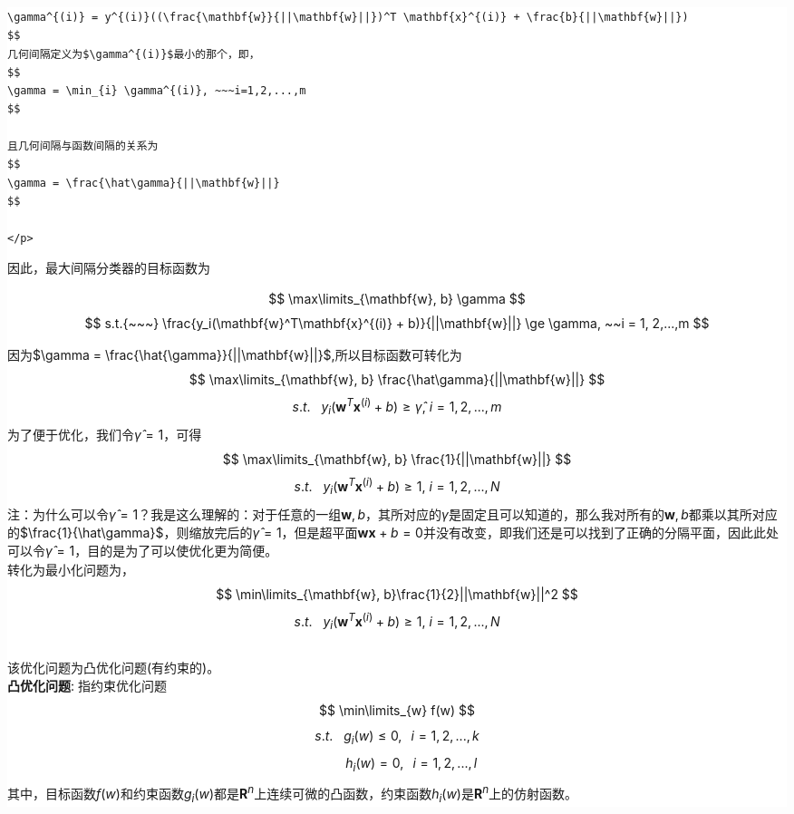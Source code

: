     \gamma^{(i)} = y^{(i)}((\frac{\mathbf{w}}{||\mathbf{w}||})^T \mathbf{x}^{(i)} + \frac{b}{||\mathbf{w}||})
    $$
    几何间隔定义为$\gamma^{(i)}$最小的那个，即，
    $$
    \gamma = \min_{i} \gamma^{(i)}, ~~~i=1,2,...,m
    $$

    且几何间隔与函数间隔的关系为
    $$
    \gamma = \frac{\hat\gamma}{||\mathbf{w}||}
    $$

    </p>


因此，最大间隔分类器的目标函数为
<p>

$$
\max\limits_{\mathbf{w}, b} \gamma
$$
$$
s.t.{~~~} \frac{y_i(\mathbf{w}^T\mathbf{x}^{(i)} + b)}{||\mathbf{w}||} \ge \gamma, ~~i = 1, 2,...,m
$$

因为$\gamma = \frac{\hat{\gamma}}{||\mathbf{w}||}$,所以目标函数可转化为<br>
$$
\max\limits_{\mathbf{w}, b} \frac{\hat\gamma}{||\mathbf{w}||}
$$
$$
s.t.{~~~} y_i(\mathbf{w}^T\mathbf{x}^{(i)} + b)\ge\hat\gamma, ~i=1,2,...,m
$$
为了便于优化，我们令$\hat\gamma = 1$，可得
$$
\max\limits_{\mathbf{w}, b} \frac{1}{||\mathbf{w}||}
$$
$$
s.t.{~~~} y_i(\mathbf{w}^T\mathbf{x}^{(i)} + b)\ge1, ~i=1,2,...,N
$$
注：为什么可以令$\hat\gamma = 1$？我是这么理解的：对于任意的一组$\mathbf{w},b$，其所对应的$\hat\gamma$是固定且可以知道的，那么我对所有的$\mathbf{w},b$都乘以其所对应的$\frac{1}{\hat\gamma}$，则缩放完后的$\hat\gamma = 1$，但是超平面$\mathbf{w}\mathbf{x} + b = 0$并没有改变，即我们还是可以找到了正确的分隔平面，因此此处可以令$\hat\gamma = 1$，目的是为了可以使优化更为简便。
<br>
转化为最小化问题为，
$$
\min\limits_{\mathbf{w}, b}\frac{1}{2}||\mathbf{w}||^2
$$
$$
s.t.{~~~} y_i(\mathbf{w}^T\mathbf{x}^{(i)} + b)\ge1, ~i=1,2,...,N
$$
<br>
该优化问题为凸优化问题(有约束的)。
<br>
<b>凸优化问题</b>: 指约束优化问题
$$
\min\limits_{w} f(w)
$$
$$
s.t.{~~~} g_i(w) \le 0, {~~}i=1,2,...,k
$$
$$
{~~~~~~~~} h_i(w) = 0, {~~}i=1,2,...,l
$$
其中，目标函数$f(w)$和约束函数$g_i(w)$都是$\mathbf{R}^n$上连续可微的凸函数，约束函数$h_i(w)$是$\mathbf{R}^n$上的仿射函数。
<br>